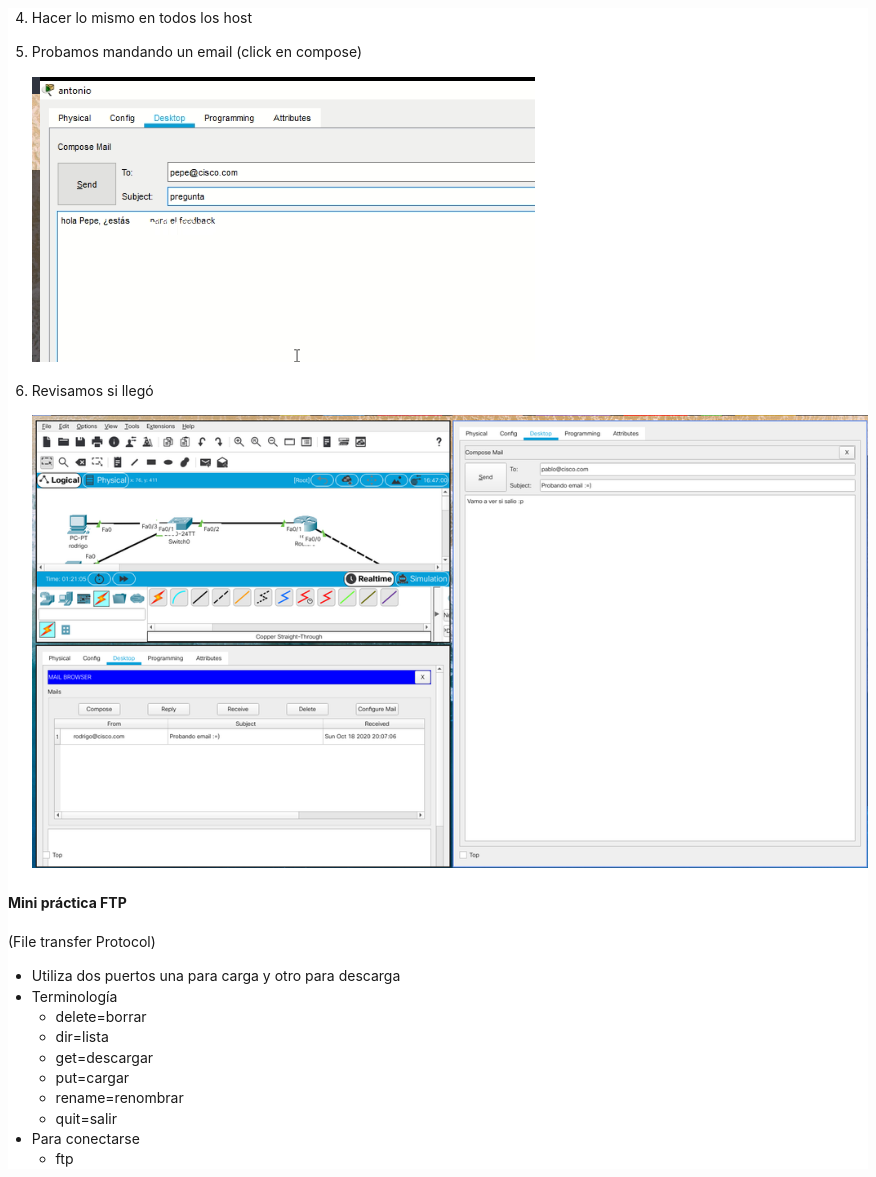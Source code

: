    4. Hacer lo mismo en todos los host

   5. Probamos mandando un email (click en compose)

      ![](README.assets/step11.png)

   6. Revisamos si llegó

      ![](README.assets/step12.png)

#### Mini práctica FTP

(File transfer Protocol)

* Utiliza dos puertos una para carga y otro para descarga
* Terminología
  * delete=borrar
  * dir=lista
  * get=descargar
  * put=cargar
  * rename=renombrar
  * quit=salir
* Para conectarse
  * ftp <ip>
